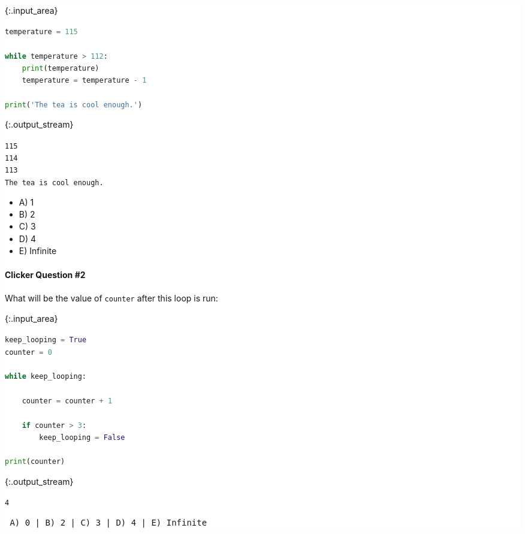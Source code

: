 

{:.input_area}
```python
temperature = 115
 
while temperature > 112: 
    print(temperature)
    temperature = temperature - 1
    
print('The tea is cool enough.')
```


{:.output_stream}
```
115
114
113
The tea is cool enough.

```

- A) 1
- B) 2
- C) 3
- D) 4
- E) Infinite


#### Clicker Question #2

What will be the value of `counter` after this loop is run:



{:.input_area}
```python
keep_looping = True
counter = 0

while keep_looping:

    counter = counter + 1
    
    if counter > 3:
        keep_looping = False

print(counter)
```


{:.output_stream}
```
4

```

<pre> A) 0 | B) 2 | C) 3 | D) 4 | E) Infinite </pre> 

